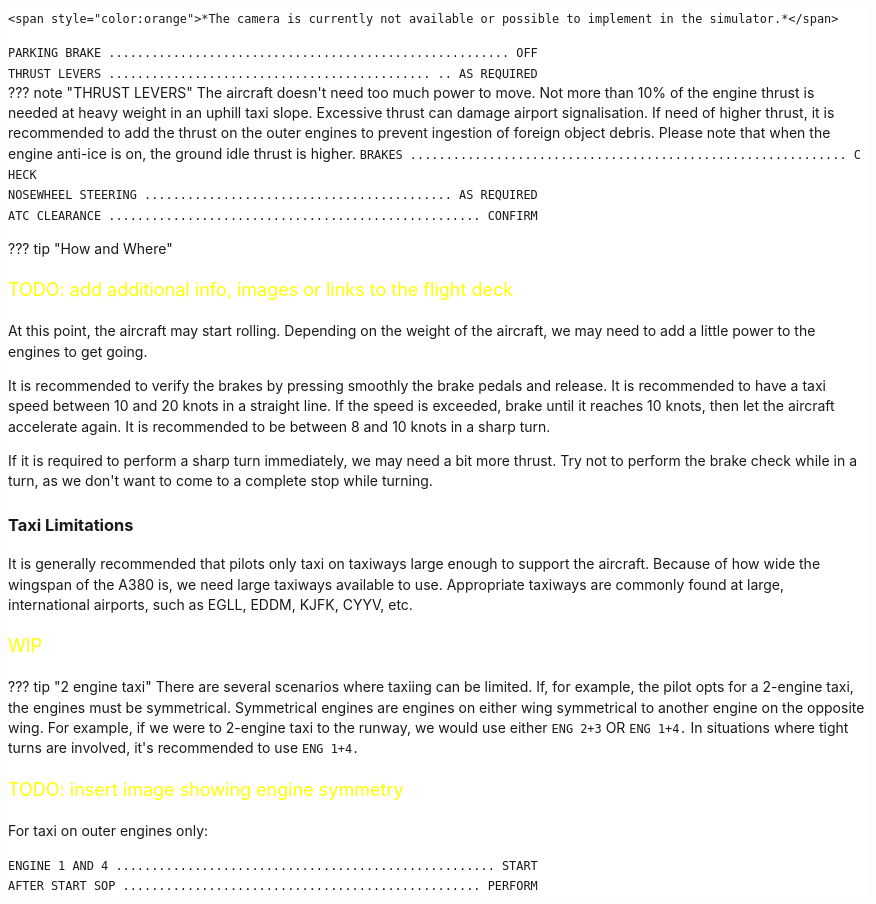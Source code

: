     <span style="color:orange">*The camera is currently not available or possible to implement in the simulator.*</span>
`PARKING BRAKE ........................................................ OFF`<br/>
`THRUST LEVERS ............................................. .. AS REQUIRED`<br/>
??? note "THRUST LEVERS"
    The aircraft doesn't need too much power to move. Not more than 10% of the engine thrust is needed at heavy weight 
    in an uphill taxi slope. Excessive thrust can damage airport signalisation. If need of higher thrust, it is 
    recommended to add the thrust on the outer engines to prevent ingestion of foreign object debris. Please note that 
    when the engine anti-ice is on, the ground idle thrust is higher. 
`BRAKES ............................................................. CHECK`<br/>
`NOSEWHEEL STEERING ........................................... AS REQUIRED`<br/>
`ATC CLEARANCE .................................................... CONFIRM`<br/>

??? tip "How and Where"
    <p style="color:yellow; font-size:18px;">TODO: add additional info, images or links to the flight deck</p>

At this point, the aircraft may start rolling. Depending on the weight of the aircraft, we may need to add a little
power to the engines to get going.

It is recommended to verify the brakes by pressing smoothly the brake pedals and release. It is recommended to have a 
taxi speed between 10 and 20 knots in a straight line. If the speed is exceeded, brake until it reaches 10 knots, then 
let the aircraft accelerate again. It is recommended to be between 8 and 10 knots in a sharp turn.

If it is required to perform a sharp turn immediately, we may need a bit more thrust. Try not to perform the brake 
check while in a turn, as we don't want to come to a complete stop while turning.

### Taxi Limitations

It is generally recommended that pilots only taxi on taxiways large enough to support the aircraft. Because of how wide the wingspan of the A380 is, we need large taxiways available to use. Appropriate taxiways are commonly found at large, international airports, such as EGLL, EDDM, KJFK, CYYV, etc.

<p style="color:yellow; font-size:18px;">WIP</p>

??? tip "2 engine taxi"
    There are several scenarios where taxiing can be limited. If, for example, the pilot opts for a 2-engine taxi, the engines must be symmetrical. Symmetrical engines are engines on either wing symmetrical to another engine on the opposite wing. For example, if we were to 2-engine taxi to the runway, we would use either `ENG 2+3` OR `ENG 1+4.` In situations where tight turns are involved, it's recommended to use `ENG 1+4.` <p style="color:yellow; font-size:18px;">TODO: insert image showing engine symmetry</p>

For taxi on outer engines only:

`ENGINE 1 AND 4 ..................................................... START`<br/>
`AFTER START SOP .................................................. PERFORM`<br/>
